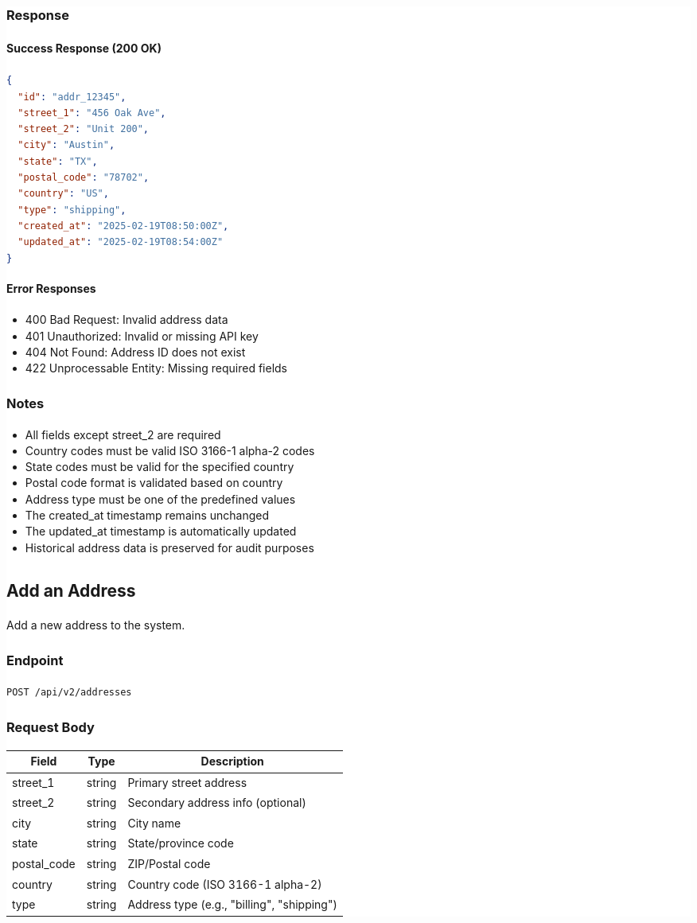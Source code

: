 ### Response

#### Success Response (200 OK)

```json
{
  "id": "addr_12345",
  "street_1": "456 Oak Ave",
  "street_2": "Unit 200",
  "city": "Austin",
  "state": "TX",
  "postal_code": "78702",
  "country": "US",
  "type": "shipping",
  "created_at": "2025-02-19T08:50:00Z",
  "updated_at": "2025-02-19T08:54:00Z"
}
```

#### Error Responses

- 400 Bad Request: Invalid address data
- 401 Unauthorized: Invalid or missing API key
- 404 Not Found: Address ID does not exist
- 422 Unprocessable Entity: Missing required fields

### Notes

- All fields except street_2 are required
- Country codes must be valid ISO 3166-1 alpha-2 codes
- State codes must be valid for the specified country
- Postal code format is validated based on country
- Address type must be one of the predefined values
- The created_at timestamp remains unchanged
- The updated_at timestamp is automatically updated
- Historical address data is preserved for audit purposes

## Add an Address

Add a new address to the system.

### Endpoint

`POST /api/v2/addresses`

### Request Body

| Field | Type | Description |
|-------|------|-------------|
| street_1 | string | Primary street address |
| street_2 | string | Secondary address info (optional) |
| city | string | City name |
| state | string | State/province code |
| postal_code | string | ZIP/Postal code |
| country | string | Country code (ISO 3166-1 alpha-2) |
| type | string | Address type (e.g., "billing", "shipping") |
